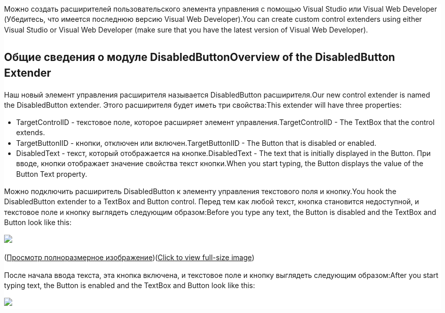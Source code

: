 <span data-ttu-id="f317a-109">Можно создать расширителей пользовательского элемента управления с помощью Visual Studio или Visual Web Developer (Убедитесь, что имеется последнюю версию Visual Web Developer).</span><span class="sxs-lookup"><span data-stu-id="f317a-109">You can create custom control extenders using either Visual Studio or Visual Web Developer (make sure that you have the latest version of Visual Web Developer).</span></span>

## <a name="overview-of-the-disabledbutton-extender"></a><span data-ttu-id="f317a-110">Общие сведения о модуле DisabledButton</span><span class="sxs-lookup"><span data-stu-id="f317a-110">Overview of the DisabledButton Extender</span></span>

<span data-ttu-id="f317a-111">Наш новый элемент управления расширителя называется DisabledButton расширителя.</span><span class="sxs-lookup"><span data-stu-id="f317a-111">Our new control extender is named the DisabledButton extender.</span></span> <span data-ttu-id="f317a-112">Этого расширителя будет иметь три свойства:</span><span class="sxs-lookup"><span data-stu-id="f317a-112">This extender will have three properties:</span></span>

- <span data-ttu-id="f317a-113">TargetControlID - текстовое поле, которое расширяет элемент управления.</span><span class="sxs-lookup"><span data-stu-id="f317a-113">TargetControlID - The TextBox that the control extends.</span></span>
- <span data-ttu-id="f317a-114">TargetButtonIID - кнопки, отключен или включен.</span><span class="sxs-lookup"><span data-stu-id="f317a-114">TargetButtonIID - The Button that is disabled or enabled.</span></span>
- <span data-ttu-id="f317a-115">DisabledText - текст, который отображается на кнопке.</span><span class="sxs-lookup"><span data-stu-id="f317a-115">DisabledText - The text that is initially displayed in the Button.</span></span> <span data-ttu-id="f317a-116">При вводе, кнопки отображает значение свойства текст кнопки.</span><span class="sxs-lookup"><span data-stu-id="f317a-116">When you start typing, the Button displays the value of the Button Text property.</span></span>

<span data-ttu-id="f317a-117">Можно подключить расширитель DisabledButton к элементу управления текстового поля и кнопку.</span><span class="sxs-lookup"><span data-stu-id="f317a-117">You hook the DisabledButton extender to a TextBox and Button control.</span></span> <span data-ttu-id="f317a-118">Перед тем как любой текст, кнопка становится недоступной, и текстовое поле и кнопку выглядеть следующим образом:</span><span class="sxs-lookup"><span data-stu-id="f317a-118">Before you type any text, the Button is disabled and the TextBox and Button look like this:</span></span>


[![](creating-a-custom-ajax-control-toolkit-control-extender-vb/_static/image2.png)](creating-a-custom-ajax-control-toolkit-control-extender-vb/_static/image1.png)

<span data-ttu-id="f317a-119">([Просмотр полноразмерное изображение](creating-a-custom-ajax-control-toolkit-control-extender-vb/_static/image3.png))</span><span class="sxs-lookup"><span data-stu-id="f317a-119">([Click to view full-size image](creating-a-custom-ajax-control-toolkit-control-extender-vb/_static/image3.png))</span></span>


<span data-ttu-id="f317a-120">После начала ввода текста, эта кнопка включена, и текстовое поле и кнопку выглядеть следующим образом:</span><span class="sxs-lookup"><span data-stu-id="f317a-120">After you start typing text, the Button is enabled and the TextBox and Button look like this:</span></span>


[![](creating-a-custom-ajax-control-toolkit-control-extender-vb/_static/image5.png)](creating-a-custom-ajax-control-toolkit-control-extender-vb/_static/image4.png)
